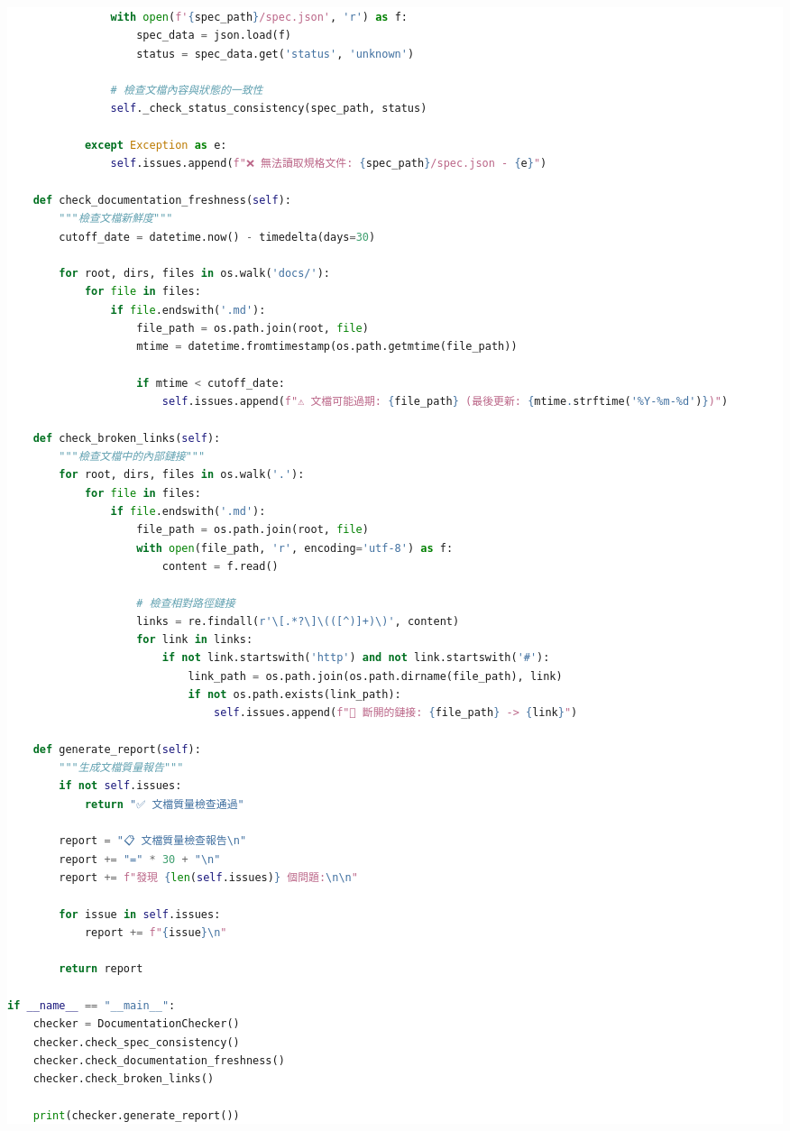 ```python
                with open(f'{spec_path}/spec.json', 'r') as f:
                    spec_data = json.load(f)
                    status = spec_data.get('status', 'unknown')
                    
                # 檢查文檔內容與狀態的一致性
                self._check_status_consistency(spec_path, status)
                
            except Exception as e:
                self.issues.append(f"❌ 無法讀取規格文件: {spec_path}/spec.json - {e}")
    
    def check_documentation_freshness(self):
        """檢查文檔新鮮度"""
        cutoff_date = datetime.now() - timedelta(days=30)
        
        for root, dirs, files in os.walk('docs/'):
            for file in files:
                if file.endswith('.md'):
                    file_path = os.path.join(root, file)
                    mtime = datetime.fromtimestamp(os.path.getmtime(file_path))
                    
                    if mtime < cutoff_date:
                        self.issues.append(f"⚠️ 文檔可能過期: {file_path} (最後更新: {mtime.strftime('%Y-%m-%d')})")
    
    def check_broken_links(self):
        """檢查文檔中的內部鏈接"""
        for root, dirs, files in os.walk('.'):
            for file in files:
                if file.endswith('.md'):
                    file_path = os.path.join(root, file)
                    with open(file_path, 'r', encoding='utf-8') as f:
                        content = f.read()
                        
                    # 檢查相對路徑鏈接
                    links = re.findall(r'\[.*?\]\(([^)]+)\)', content)
                    for link in links:
                        if not link.startswith('http') and not link.startswith('#'):
                            link_path = os.path.join(os.path.dirname(file_path), link)
                            if not os.path.exists(link_path):
                                self.issues.append(f"🔗 斷開的鏈接: {file_path} -> {link}")
    
    def generate_report(self):
        """生成文檔質量報告"""
        if not self.issues:
            return "✅ 文檔質量檢查通過"
        
        report = "📋 文檔質量檢查報告\n"
        report += "=" * 30 + "\n"
        report += f"發現 {len(self.issues)} 個問題:\n\n"
        
        for issue in self.issues:
            report += f"{issue}\n"
        
        return report

if __name__ == "__main__":
    checker = DocumentationChecker()
    checker.check_spec_consistency()
    checker.check_documentation_freshness()
    checker.check_broken_links()
    
    print(checker.generate_report())
```